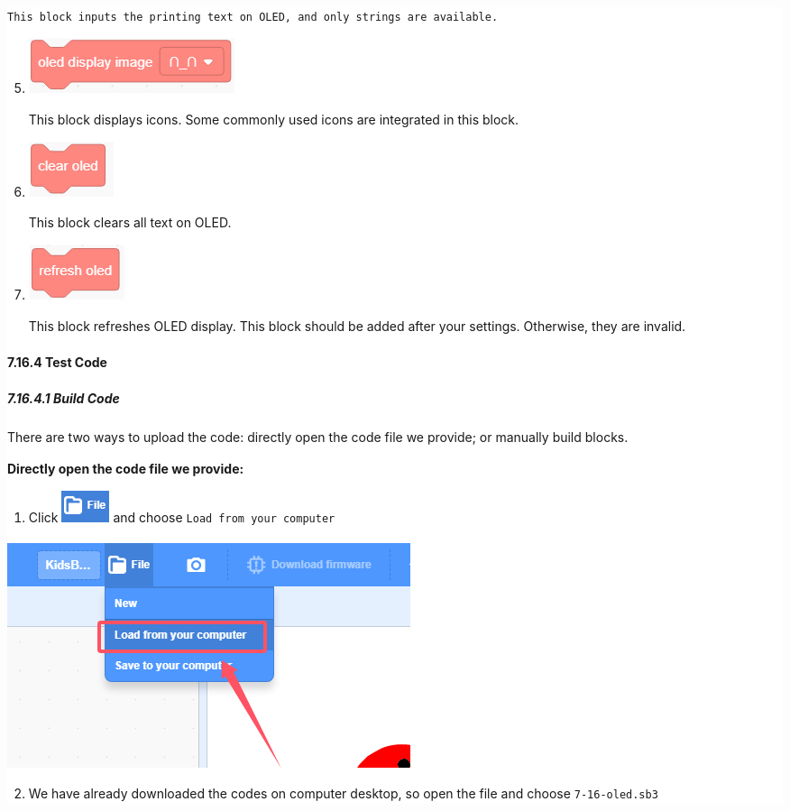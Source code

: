 	This block inputs the printing text on OLED, and only strings are available. 

5. ![QQ_1721202190912](./media/j57.png) 

	This block displays icons. Some commonly used icons are integrated in this block.

6. ![](./media/j58.png) 

	This block clears all text on OLED.

7. ![](./media/j59.png) 

	This block refreshes OLED display. This block should be added after your settings. Otherwise, they are invalid.

#### 7.16.4 Test Code

##### 7.16.4.1 Build Code

There are two ways to upload the code: directly open the code file we provide; or manually build blocks.

**Directly open the code file we provide:**

1. Click ![](./media/j68.png) and choose `Load from your computer`

![](./media/j67.png)

2. We have already downloaded the codes on computer desktop, so open the file and choose `7-16-oled.sb3`
